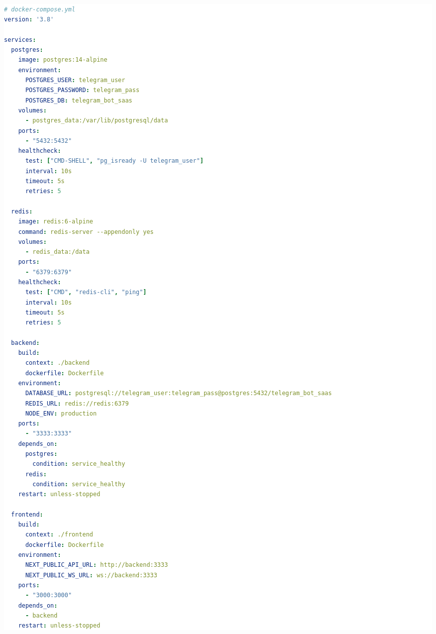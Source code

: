 ```yaml
# docker-compose.yml
version: '3.8'

services:
  postgres:
    image: postgres:14-alpine
    environment:
      POSTGRES_USER: telegram_user
      POSTGRES_PASSWORD: telegram_pass
      POSTGRES_DB: telegram_bot_saas
    volumes:
      - postgres_data:/var/lib/postgresql/data
    ports:
      - "5432:5432"
    healthcheck:
      test: ["CMD-SHELL", "pg_isready -U telegram_user"]
      interval: 10s
      timeout: 5s
      retries: 5

  redis:
    image: redis:6-alpine
    command: redis-server --appendonly yes
    volumes:
      - redis_data:/data
    ports:
      - "6379:6379"
    healthcheck:
      test: ["CMD", "redis-cli", "ping"]
      interval: 10s
      timeout: 5s
      retries: 5

  backend:
    build:
      context: ./backend
      dockerfile: Dockerfile
    environment:
      DATABASE_URL: postgresql://telegram_user:telegram_pass@postgres:5432/telegram_bot_saas
      REDIS_URL: redis://redis:6379
      NODE_ENV: production
    ports:
      - "3333:3333"
    depends_on:
      postgres:
        condition: service_healthy
      redis:
        condition: service_healthy
    restart: unless-stopped

  frontend:
    build:
      context: ./frontend
      dockerfile: Dockerfile
    environment:
      NEXT_PUBLIC_API_URL: http://backend:3333
      NEXT_PUBLIC_WS_URL: ws://backend:3333
    ports:
      - "3000:3000"
    depends_on:
      - backend
    restart: unless-stopped

```